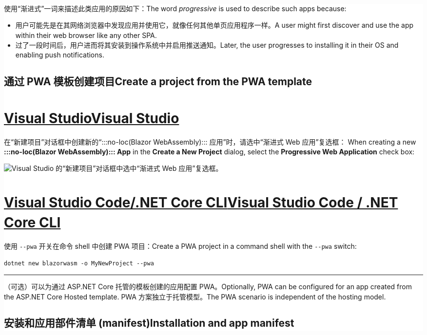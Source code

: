 <span data-ttu-id="d7b01-112">使用“渐进式”一词来描述此类应用的原因如下：</span><span class="sxs-lookup"><span data-stu-id="d7b01-112">The word *progressive* is used to describe such apps because:</span></span>

* <span data-ttu-id="d7b01-113">用户可能先是在其网络浏览器中发现应用并使用它，就像任何其他单页应用程序一样。</span><span class="sxs-lookup"><span data-stu-id="d7b01-113">A user might first discover and use the app within their web browser like any other SPA.</span></span>
* <span data-ttu-id="d7b01-114">过了一段时间后，用户进而将其安装到操作系统中并启用推送通知。</span><span class="sxs-lookup"><span data-stu-id="d7b01-114">Later, the user progresses to installing it in their OS and enabling push notifications.</span></span>

## <a name="create-a-project-from-the-pwa-template"></a><span data-ttu-id="d7b01-115">通过 PWA 模板创建项目</span><span class="sxs-lookup"><span data-stu-id="d7b01-115">Create a project from the PWA template</span></span>

# <a name="visual-studio"></a>[<span data-ttu-id="d7b01-116">Visual Studio</span><span class="sxs-lookup"><span data-stu-id="d7b01-116">Visual Studio</span></span>](#tab/visual-studio)

<span data-ttu-id="d7b01-117">在“新建项目”对话框中创建新的“:::no-loc(Blazor WebAssembly)::: 应用”时，请选中“渐进式 Web 应用”复选框：  </span><span class="sxs-lookup"><span data-stu-id="d7b01-117">When creating a new **:::no-loc(Blazor WebAssembly)::: App** in the **Create a New Project** dialog, select the **Progressive Web Application** check box:</span></span>

![Visual Studio 的“新建项目”对话框中选中“渐进式 Web 应用”复选框。](progressive-web-app/_static/image1.png)



# <a name="visual-studio-code--net-core-cli"></a>[<span data-ttu-id="d7b01-119">Visual Studio Code/.NET Core CLI</span><span class="sxs-lookup"><span data-stu-id="d7b01-119">Visual Studio Code / .NET Core CLI</span></span>](#tab/visual-studio-code+netcore-cli)

<span data-ttu-id="d7b01-120">使用 `--pwa` 开关在命令 shell 中创建 PWA 项目：</span><span class="sxs-lookup"><span data-stu-id="d7b01-120">Create a PWA project in a command shell with the `--pwa` switch:</span></span>

```dotnetcli
dotnet new blazorwasm -o MyNewProject --pwa
```

---

<span data-ttu-id="d7b01-121">（可选）可以为通过 ASP.NET Core 托管的模板创建的应用配置 PWA。</span><span class="sxs-lookup"><span data-stu-id="d7b01-121">Optionally, PWA can be configured for an app created from the ASP.NET Core Hosted template.</span></span> <span data-ttu-id="d7b01-122">PWA 方案独立于托管模型。</span><span class="sxs-lookup"><span data-stu-id="d7b01-122">The PWA scenario is independent of the hosting model.</span></span>

## <a name="installation-and-app-manifest"></a><span data-ttu-id="d7b01-123">安装和应用部件清单 (manifest)</span><span class="sxs-lookup"><span data-stu-id="d7b01-123">Installation and app manifest</span></span>
